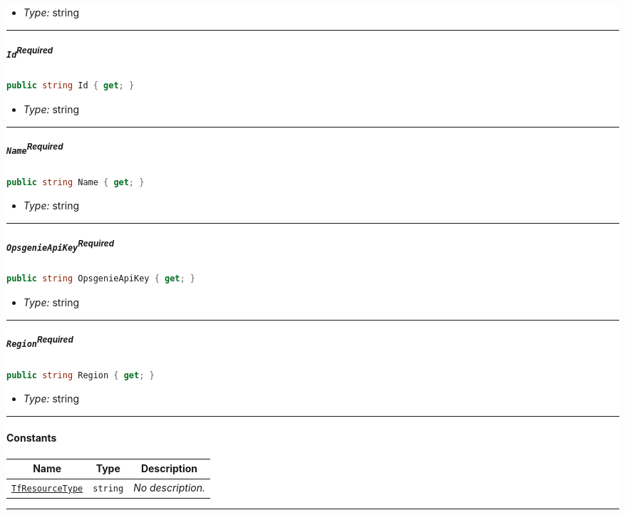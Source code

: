 - *Type:* string

---

##### `Id`<sup>Required</sup> <a name="Id" id="@cdktf/provider-datadog.integrationOpsgenieServiceObject.IntegrationOpsgenieServiceObject.property.id"></a>

```csharp
public string Id { get; }
```

- *Type:* string

---

##### `Name`<sup>Required</sup> <a name="Name" id="@cdktf/provider-datadog.integrationOpsgenieServiceObject.IntegrationOpsgenieServiceObject.property.name"></a>

```csharp
public string Name { get; }
```

- *Type:* string

---

##### `OpsgenieApiKey`<sup>Required</sup> <a name="OpsgenieApiKey" id="@cdktf/provider-datadog.integrationOpsgenieServiceObject.IntegrationOpsgenieServiceObject.property.opsgenieApiKey"></a>

```csharp
public string OpsgenieApiKey { get; }
```

- *Type:* string

---

##### `Region`<sup>Required</sup> <a name="Region" id="@cdktf/provider-datadog.integrationOpsgenieServiceObject.IntegrationOpsgenieServiceObject.property.region"></a>

```csharp
public string Region { get; }
```

- *Type:* string

---

#### Constants <a name="Constants" id="Constants"></a>

| **Name** | **Type** | **Description** |
| --- | --- | --- |
| <code><a href="#@cdktf/provider-datadog.integrationOpsgenieServiceObject.IntegrationOpsgenieServiceObject.property.tfResourceType">TfResourceType</a></code> | <code>string</code> | *No description.* |

---